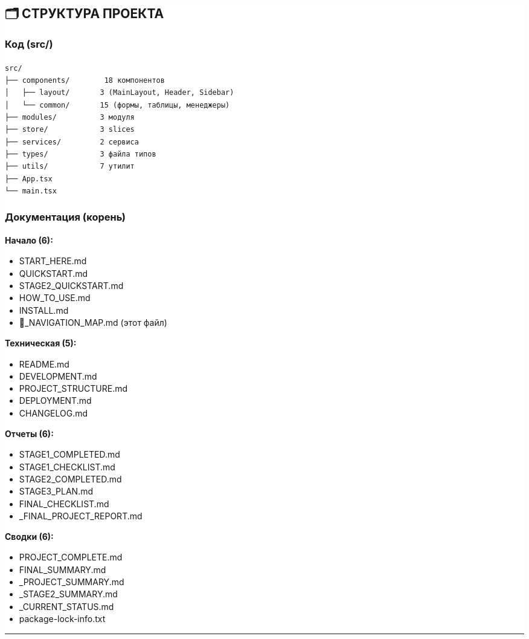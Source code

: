 ## 🗂️ СТРУКТУРА ПРОЕКТА

### Код (src/)

```
src/
├── components/        18 компонентов
│   ├── layout/       3 (MainLayout, Header, Sidebar)
│   └── common/       15 (формы, таблицы, менеджеры)
├── modules/          3 модуля
├── store/            3 slices
├── services/         2 сервиса
├── types/            3 файла типов
├── utils/            7 утилит
├── App.tsx
└── main.tsx
```

### Документация (корень)

**Начало (6):**
- START_HERE.md
- QUICKSTART.md
- STAGE2_QUICKSTART.md
- HOW_TO_USE.md
- INSTALL.md
- 📖_NAVIGATION_MAP.md (этот файл)

**Техническая (5):**
- README.md
- DEVELOPMENT.md
- PROJECT_STRUCTURE.md
- DEPLOYMENT.md
- CHANGELOG.md

**Отчеты (6):**
- STAGE1_COMPLETED.md
- STAGE1_CHECKLIST.md
- STAGE2_COMPLETED.md
- STAGE3_PLAN.md
- FINAL_CHECKLIST.md
- _FINAL_PROJECT_REPORT.md

**Сводки (6):**
- PROJECT_COMPLETE.md
- FINAL_SUMMARY.md
- _PROJECT_SUMMARY.md
- _STAGE2_SUMMARY.md
- _CURRENT_STATUS.md
- package-lock-info.txt

---
